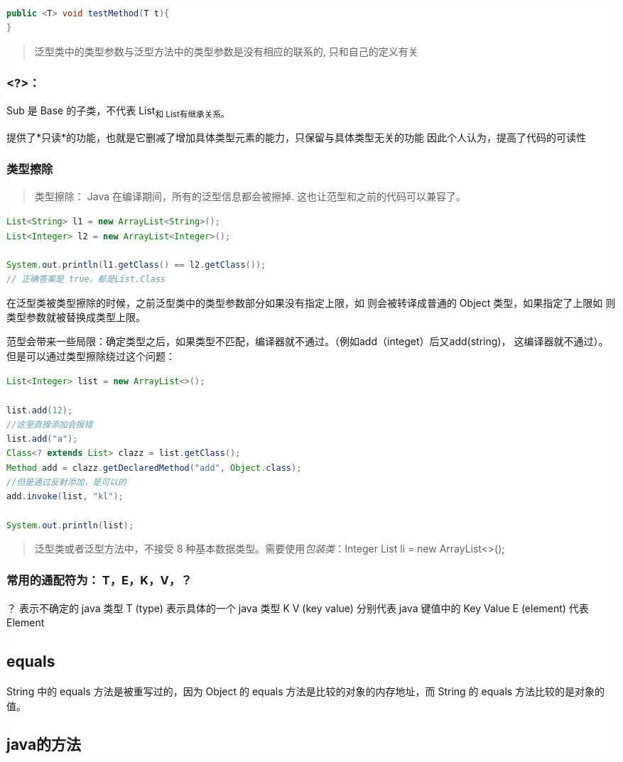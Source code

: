 ```java
public <T> void testMethod(T t){
}
```
> 泛型类中的类型参数与泛型方法中的类型参数是没有相应的联系的, 只和自己的定义有关

### <?>：
Sub 是 Base 的子类，不代表 List<Sub>和 List<Base>有继承关系。

<?>提供了*只读*的功能，也就是它删减了增加具体类型元素的能力，只保留与具体类型无关的功能
因此个人认为，<?>提高了代码的可读性

### 类型擦除

> 类型擦除： Java 在编译期间，所有的泛型信息都会被擦掉. 这也让范型和之前的代码可以兼容了。
```java
List<String> l1 = new ArrayList<String>();
List<Integer> l2 = new ArrayList<Integer>();
		
System.out.println(l1.getClass() == l2.getClass());
// 正确答案是 true。都是List.Class
```
在泛型类被类型擦除的时候，之前泛型类中的类型参数部分如果没有指定上限，如 <T>则会被转译成普通的 Object 类型，如果指定了上限如 <T extends String>则类型参数就被替换成类型上限。

范型会带来一些局限：确定类型之后，如果类型不匹配，编译器就不通过。（例如add（integet）后又add(string)， 这编译器就不通过）。但是可以通过类型擦除绕过这个问题：

```java
List<Integer> list = new ArrayList<>();

list.add(12);
//这里直接添加会报错
list.add("a");
Class<? extends List> clazz = list.getClass();
Method add = clazz.getDeclaredMethod("add", Object.class);
//但是通过反射添加，是可以的
add.invoke(list, "kl");

System.out.println(list);

```
			
> 泛型类或者泛型方法中，不接受 8 种基本数据类型。需要使用*包装类*：Integer List<int> li = new ArrayList<>();	

### 常用的通配符为： T，E，K，V，？
？ 表示不确定的 java 类型
T (type) 表示具体的一个 java 类型
K V (key value) 分别代表 java 键值中的 Key Value
E (element) 代表 Element

## equals
String 中的 equals 方法是被重写过的，因为 Object 的 equals 方法是比较的对象的内存地址，而 String 的 equals 方法比较的是对象的值。

## java的方法
